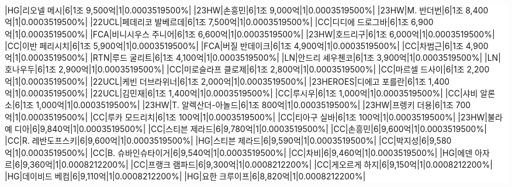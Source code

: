 |HG|리오넬 메시|6|1조 9,500억|1|0.0003519500%|
|23HW|손흥민|6|1조 9,000억|1|0.0003519500%|
|23HW|M. 반더번|6|1조 8,400억|1|0.0003519500%|
|22UCL|페데리코 발베르데|6|1조 7,500억|1|0.0003519500%|
|CC|디디에 드로그바|6|1조 6,900억|1|0.0003519500%|
|FCA|비니시우스 주니어|6|1조 6,600억|1|0.0003519500%|
|23HW|호드리구|6|1조 6,000억|1|0.0003519500%|
|CC|이반 페리시치|6|1조 5,900억|1|0.0003519500%|
|FCA|버질 반데이크|6|1조 4,900억|1|0.0003519500%|
|CC|차범근|6|1조 4,900억|1|0.0003519500%|
|RTN|루드 굴리트|6|1조 4,100억|1|0.0003519500%|
|LN|안드리 셰우첸코|6|1조 3,900억|1|0.0003519500%|
|LN|호나우두|6|1조 2,900억|1|0.0003519500%|
|CC|미로슬라프 클로제|6|1조 2,800억|1|0.0003519500%|
|CC|마르셀 드사이|6|1조 2,200억|1|0.0003519500%|
|22UCL|케빈 더브라위너|6|1조 2,000억|1|0.0003519500%|
|23HEROES|디에고 포를란|6|1조 1,400억|1|0.0003519500%|
|22UCL|김민재|6|1조 1,400억|1|0.0003519500%|
|CC|루시우|6|1조 1,000억|1|0.0003519500%|
|CC|샤비 알론소|6|1조 1,000억|1|0.0003519500%|
|23HW|T. 알렉산더-아놀드|6|1조 800억|1|0.0003519500%|
|23HW|프렝키 더용|6|1조 700억|1|0.0003519500%|
|CC|루카 모드리치|6|1조 100억|1|0.0003519500%|
|CC|티아구 실바|6|1조 100억|1|0.0003519500%|
|23HW|불라예 디아|6|9,840억|1|0.0003519500%|
|CC|스티븐 제라드|6|9,780억|1|0.0003519500%|
|CC|손흥민|6|9,600억|1|0.0003519500%|
|CC|R. 레반도프스키|6|9,600억|1|0.0003519500%|
|HG|스티븐 제라드|6|9,590억|1|0.0003519500%|
|CC|박지성|6|9,580억|1|0.0003519500%|
|CC|B. 슈바인슈타이거|6|9,540억|1|0.0003519500%|
|CC|차비|6|9,460억|1|0.0003519500%|
|HG|에덴 아자르|6|9,360억|1|0.0008212200%|
|CC|프랭크 램파드|6|9,300억|1|0.0008212200%|
|CC|게오르게 하지|6|9,150억|1|0.0008212200%|
|HG|데이비드 베컴|6|9,110억|1|0.0008212200%|
|HG|요한 크루이프|6|8,820억|1|0.0008212200%|